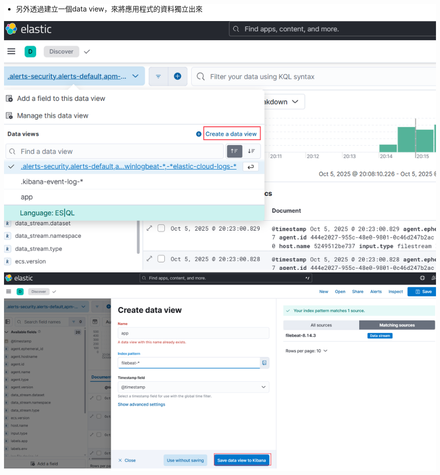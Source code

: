- 另外透過建立一個data view，來將應用程式的資料獨立出來

![step4](/elastic-demo/create_data_view.png)
![step5](/elastic-demo/save_data_view.png)